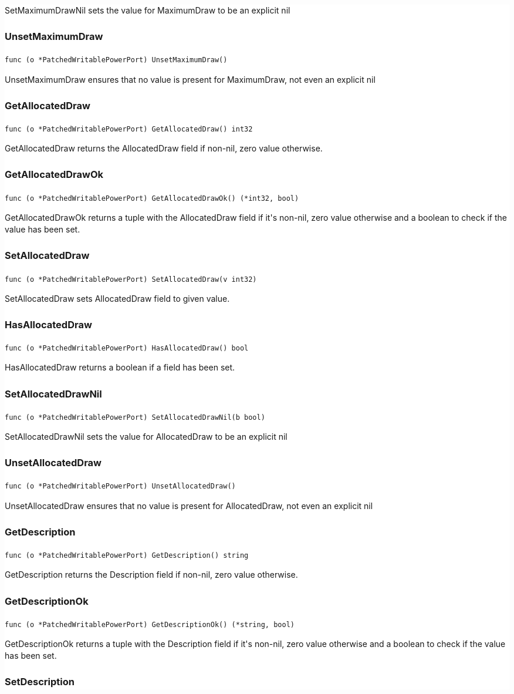  SetMaximumDrawNil sets the value for MaximumDraw to be an explicit nil

### UnsetMaximumDraw
`func (o *PatchedWritablePowerPort) UnsetMaximumDraw()`

UnsetMaximumDraw ensures that no value is present for MaximumDraw, not even an explicit nil
### GetAllocatedDraw

`func (o *PatchedWritablePowerPort) GetAllocatedDraw() int32`

GetAllocatedDraw returns the AllocatedDraw field if non-nil, zero value otherwise.

### GetAllocatedDrawOk

`func (o *PatchedWritablePowerPort) GetAllocatedDrawOk() (*int32, bool)`

GetAllocatedDrawOk returns a tuple with the AllocatedDraw field if it's non-nil, zero value otherwise
and a boolean to check if the value has been set.

### SetAllocatedDraw

`func (o *PatchedWritablePowerPort) SetAllocatedDraw(v int32)`

SetAllocatedDraw sets AllocatedDraw field to given value.

### HasAllocatedDraw

`func (o *PatchedWritablePowerPort) HasAllocatedDraw() bool`

HasAllocatedDraw returns a boolean if a field has been set.

### SetAllocatedDrawNil

`func (o *PatchedWritablePowerPort) SetAllocatedDrawNil(b bool)`

 SetAllocatedDrawNil sets the value for AllocatedDraw to be an explicit nil

### UnsetAllocatedDraw
`func (o *PatchedWritablePowerPort) UnsetAllocatedDraw()`

UnsetAllocatedDraw ensures that no value is present for AllocatedDraw, not even an explicit nil
### GetDescription

`func (o *PatchedWritablePowerPort) GetDescription() string`

GetDescription returns the Description field if non-nil, zero value otherwise.

### GetDescriptionOk

`func (o *PatchedWritablePowerPort) GetDescriptionOk() (*string, bool)`

GetDescriptionOk returns a tuple with the Description field if it's non-nil, zero value otherwise
and a boolean to check if the value has been set.

### SetDescription
